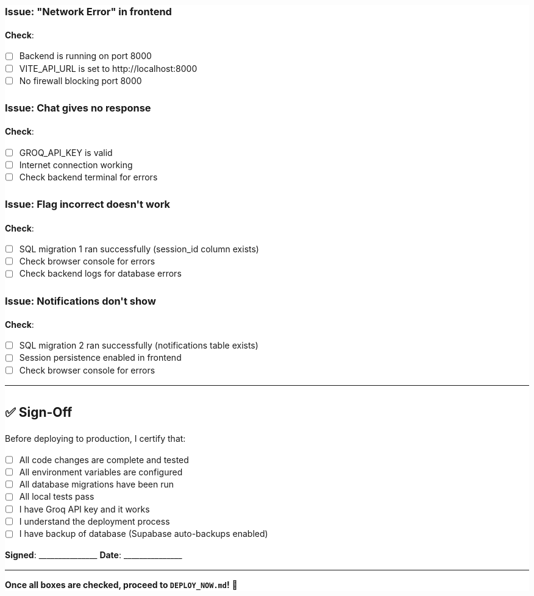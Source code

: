 ### Issue: "Network Error" in frontend
**Check**:
- [ ] Backend is running on port 8000
- [ ] VITE_API_URL is set to http://localhost:8000
- [ ] No firewall blocking port 8000

### Issue: Chat gives no response
**Check**:
- [ ] GROQ_API_KEY is valid
- [ ] Internet connection working
- [ ] Check backend terminal for errors

### Issue: Flag incorrect doesn't work
**Check**:
- [ ] SQL migration 1 ran successfully (session_id column exists)
- [ ] Check browser console for errors
- [ ] Check backend logs for database errors

### Issue: Notifications don't show
**Check**:
- [ ] SQL migration 2 ran successfully (notifications table exists)
- [ ] Session persistence enabled in frontend
- [ ] Check browser console for errors

---

## ✅ Sign-Off

Before deploying to production, I certify that:

- [ ] All code changes are complete and tested
- [ ] All environment variables are configured
- [ ] All database migrations have been run
- [ ] All local tests pass
- [ ] I have Groq API key and it works
- [ ] I understand the deployment process
- [ ] I have backup of database (Supabase auto-backups enabled)

**Signed**: _______________ **Date**: _______________

---

**Once all boxes are checked, proceed to `DEPLOY_NOW.md`!** 🚀
